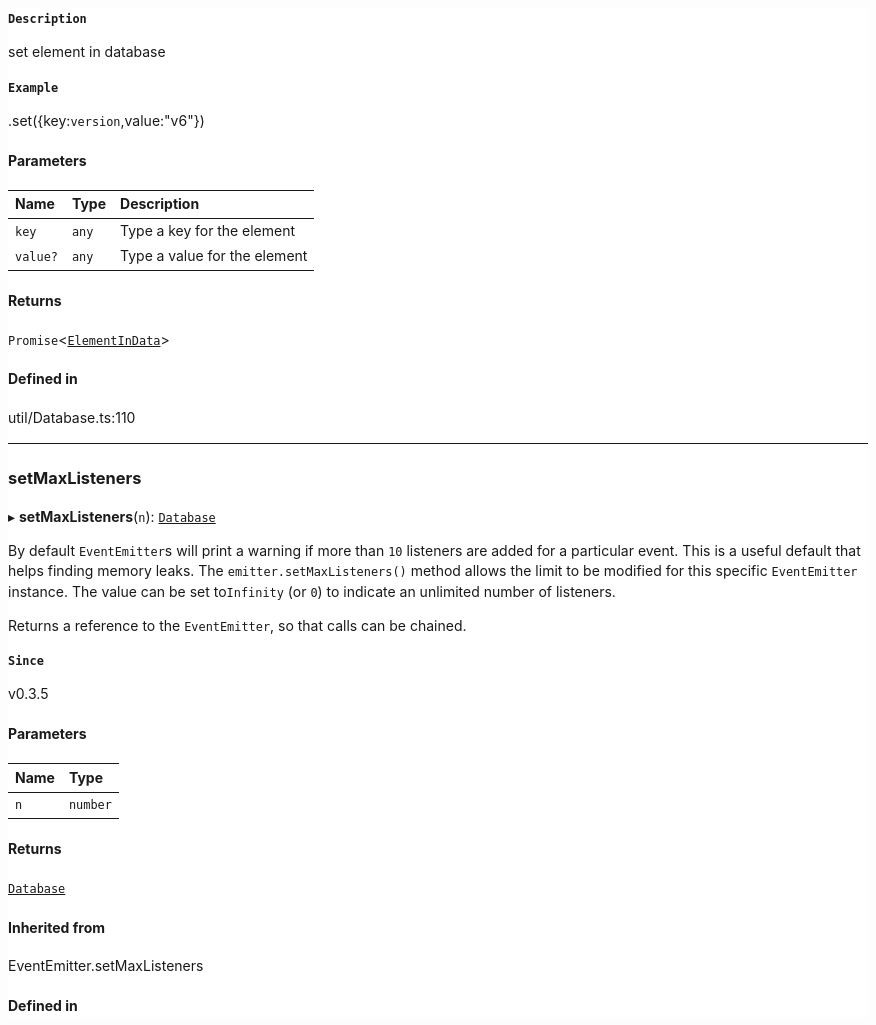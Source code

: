 **`Description`**

set element in database

**`Example`**

<db>.set({key:`version`,value:"v6"})

#### Parameters

| Name | Type | Description |
| :------ | :------ | :------ |
| `key` | `any` | Type a key for the element |
| `value?` | `any` | Type a value for the element |

#### Returns

`Promise`<[`ElementInData`](ElementInData.md)\>

#### Defined in

util/Database.ts:110

___

### setMaxListeners

▸ **setMaxListeners**(`n`): [`Database`](Database.md)

By default `EventEmitter`s will print a warning if more than `10` listeners are
added for a particular event. This is a useful default that helps finding
memory leaks. The `emitter.setMaxListeners()` method allows the limit to be
modified for this specific `EventEmitter` instance. The value can be set to`Infinity` (or `0`) to indicate an unlimited number of listeners.

Returns a reference to the `EventEmitter`, so that calls can be chained.

**`Since`**

v0.3.5

#### Parameters

| Name | Type |
| :------ | :------ |
| `n` | `number` |

#### Returns

[`Database`](Database.md)

#### Inherited from

EventEmitter.setMaxListeners

#### Defined in
